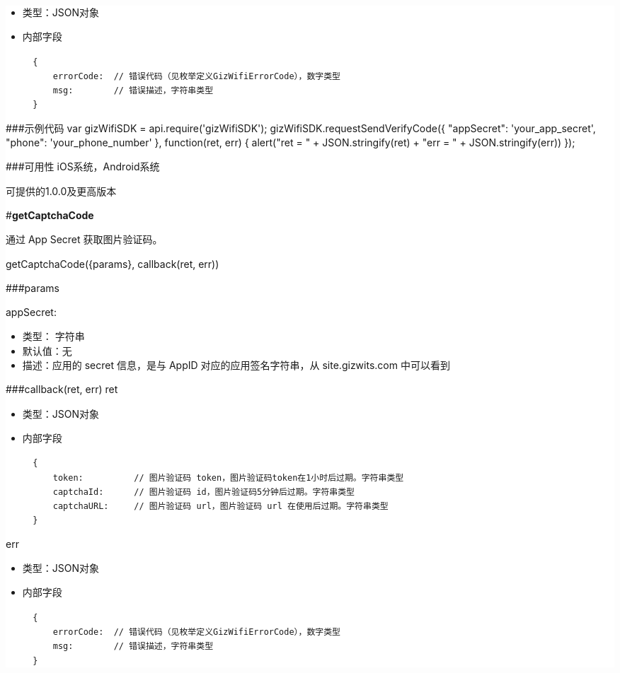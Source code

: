 * 类型：JSON对象
* 内部字段

        {
            errorCode:	// 错误代码（见枚举定义GizWifiErrorCode），数字类型
            msg:		// 错误描述，字符串类型
        }

###示例代码
	var gizWifiSDK = api.require('gizWifiSDK');
	gizWifiSDK.requestSendVerifyCode({
	        "appSecret": 'your_app_secret',
	        "phone": 'your_phone_number'
	}, function(ret, err) {
	    	alert("ret = " + JSON.stringify(ret) + "err = " + JSON.stringify(err))
	});

###可用性
iOS系统，Android系统

可提供的1.0.0及更高版本


#**getCaptchaCode**<div id="a18"></div>

通过 App Secret 获取图片验证码。

getCaptchaCode({params}, callback(ret, err))

###params

appSecret: 

* 类型： 字符串
* 默认值：无
* 描述：应用的 secret 信息，是与 AppID 对应的应用签名字符串，从 site.gizwits.com 中可以看到

###callback(ret, err)
ret

* 类型：JSON对象
* 内部字段

        {
            token: 			// 图片验证码 token，图片验证码token在1小时后过期。字符串类型
            captchaId:		// 图片验证码 id，图片验证码5分钟后过期。字符串类型
            captchaURL:		// 图片验证码 url，图片验证码 url 在使用后过期。字符串类型
        }

err

* 类型：JSON对象
* 内部字段

        {
            errorCode:	// 错误代码（见枚举定义GizWifiErrorCode），数字类型
            msg:		// 错误描述，字符串类型
        }
